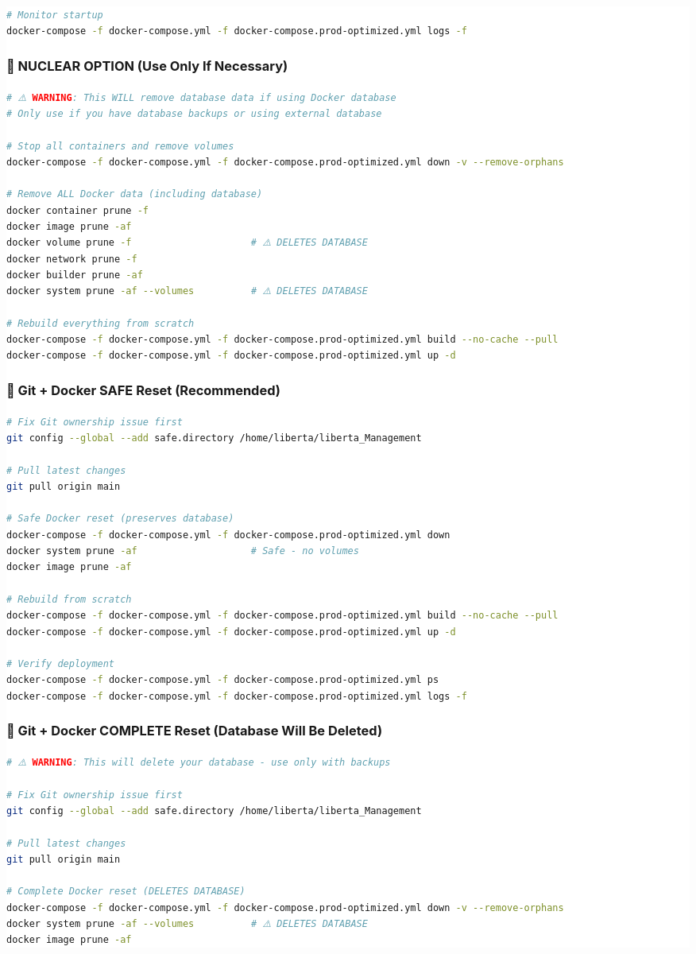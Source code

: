 ```bash
# Monitor startup
docker-compose -f docker-compose.yml -f docker-compose.prod-optimized.yml logs -f
```

### 🚨 NUCLEAR OPTION (Use Only If Necessary)
```bash
# ⚠️ WARNING: This WILL remove database data if using Docker database
# Only use if you have database backups or using external database

# Stop all containers and remove volumes
docker-compose -f docker-compose.yml -f docker-compose.prod-optimized.yml down -v --remove-orphans

# Remove ALL Docker data (including database)
docker container prune -f
docker image prune -af
docker volume prune -f                     # ⚠️ DELETES DATABASE
docker network prune -f
docker builder prune -af
docker system prune -af --volumes          # ⚠️ DELETES DATABASE

# Rebuild everything from scratch
docker-compose -f docker-compose.yml -f docker-compose.prod-optimized.yml build --no-cache --pull
docker-compose -f docker-compose.yml -f docker-compose.prod-optimized.yml up -d
```

### 🔄 Git + Docker SAFE Reset (Recommended)
```bash
# Fix Git ownership issue first
git config --global --add safe.directory /home/liberta/liberta_Management

# Pull latest changes
git pull origin main

# Safe Docker reset (preserves database)
docker-compose -f docker-compose.yml -f docker-compose.prod-optimized.yml down
docker system prune -af                    # Safe - no volumes
docker image prune -af

# Rebuild from scratch
docker-compose -f docker-compose.yml -f docker-compose.prod-optimized.yml build --no-cache --pull
docker-compose -f docker-compose.yml -f docker-compose.prod-optimized.yml up -d

# Verify deployment
docker-compose -f docker-compose.yml -f docker-compose.prod-optimized.yml ps
docker-compose -f docker-compose.yml -f docker-compose.prod-optimized.yml logs -f
```

### 🔄 Git + Docker COMPLETE Reset (Database Will Be Deleted)
```bash
# ⚠️ WARNING: This will delete your database - use only with backups

# Fix Git ownership issue first
git config --global --add safe.directory /home/liberta/liberta_Management

# Pull latest changes
git pull origin main

# Complete Docker reset (DELETES DATABASE)
docker-compose -f docker-compose.yml -f docker-compose.prod-optimized.yml down -v --remove-orphans
docker system prune -af --volumes          # ⚠️ DELETES DATABASE
docker image prune -af

```
